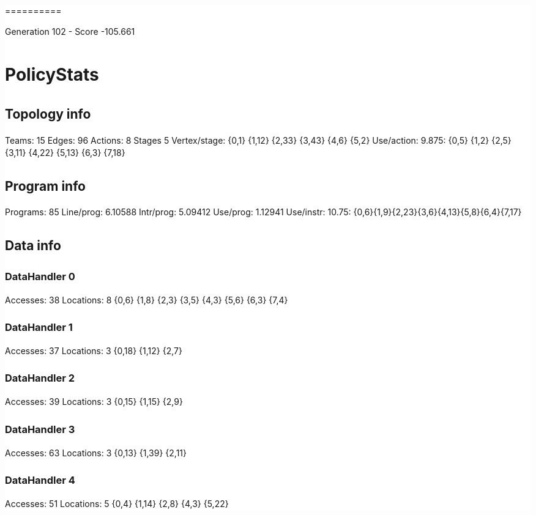 
==========

Generation 102 - Score -105.661

# PolicyStats
## Topology info
Teams:		15
Edges:		96
Actions:	8
Stages		5
Vertex/stage:	{0,1} {1,12} {2,33} {3,43} {4,6} {5,2} 
Use/action:	9.875: {0,5} {1,2} {2,5} {3,11} {4,22} {5,13} {6,3} {7,18} 

## Program info
Programs:	85
Line/prog:	6.10588
Intr/prog:	5.09412
Use/prog:	1.12941
Use/instr:	10.75: {0,6}{1,9}{2,23}{3,6}{4,13}{5,8}{6,4}{7,17}

## Data info

### DataHandler 0
Accesses:	38
Locations:	8
{0,6} {1,8} {2,3} {3,5} {4,3} {5,6} {6,3} {7,4} 

### DataHandler 1
Accesses:	37
Locations:	3
{0,18} {1,12} {2,7} 

### DataHandler 2
Accesses:	39
Locations:	3
{0,15} {1,15} {2,9} 

### DataHandler 3
Accesses:	63
Locations:	3
{0,13} {1,39} {2,11} 

### DataHandler 4
Accesses:	51
Locations:	5
{0,4} {1,14} {2,8} {4,3} {5,22} 
